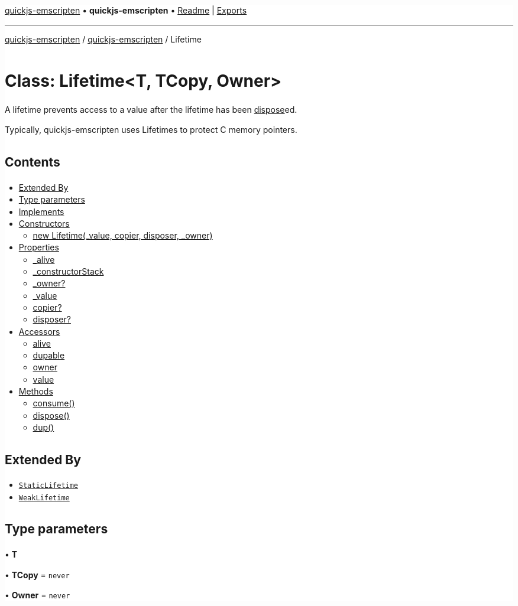 [quickjs-emscripten](../../packages.md) • **quickjs-emscripten** • [Readme](../README.md) \| [Exports](../exports.md)

***

[quickjs-emscripten](../../packages.md) / [quickjs-emscripten](../exports.md) / Lifetime

# Class: Lifetime\<T, TCopy, Owner\>

A lifetime prevents access to a value after the lifetime has been
[dispose](Lifetime.md#dispose)ed.

Typically, quickjs-emscripten uses Lifetimes to protect C memory pointers.

## Contents

- [Extended By](Lifetime.md#extended-by)
- [Type parameters](Lifetime.md#type-parameters)
- [Implements](Lifetime.md#implements)
- [Constructors](Lifetime.md#constructors)
  - [new Lifetime(_value, copier, disposer, _owner)](Lifetime.md#new-lifetime-value-copier-disposer-owner)
- [Properties](Lifetime.md#properties)
  - [\_alive](Lifetime.md#alive)
  - [\_constructorStack](Lifetime.md#constructorstack)
  - [\_owner?](Lifetime.md#owner)
  - [\_value](Lifetime.md#value)
  - [copier?](Lifetime.md#copier)
  - [disposer?](Lifetime.md#disposer)
- [Accessors](Lifetime.md#accessors)
  - [alive](Lifetime.md#alive)
  - [dupable](Lifetime.md#dupable)
  - [owner](Lifetime.md#owner)
  - [value](Lifetime.md#value)
- [Methods](Lifetime.md#methods)
  - [consume()](Lifetime.md#consume)
  - [dispose()](Lifetime.md#dispose)
  - [dup()](Lifetime.md#dup)

## Extended By

- [`StaticLifetime`](StaticLifetime.md)
- [`WeakLifetime`](WeakLifetime.md)

## Type parameters

• **T**

• **TCopy** = `never`

• **Owner** = `never`
